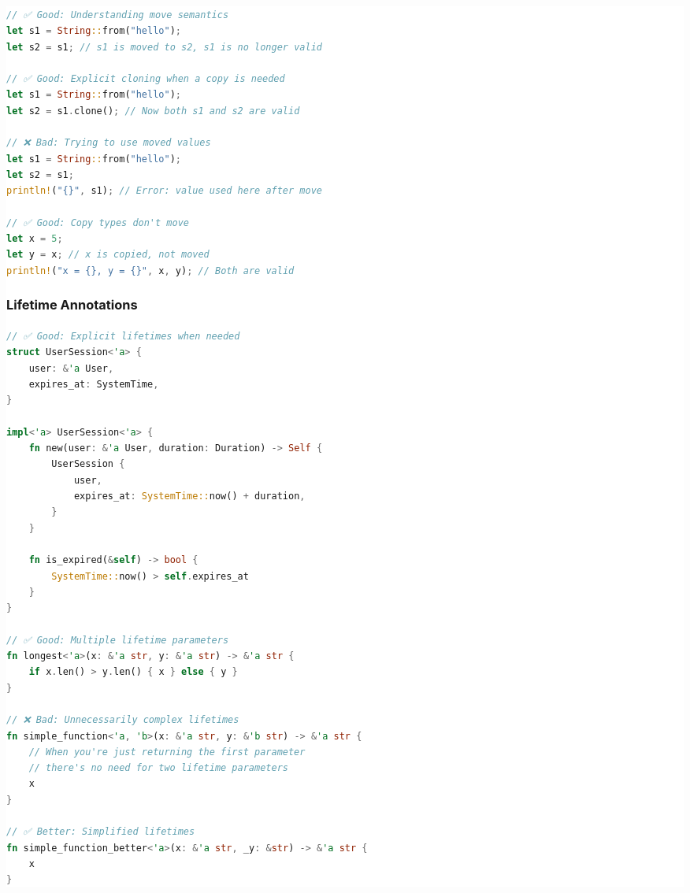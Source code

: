 ```rust
// ✅ Good: Understanding move semantics
let s1 = String::from("hello");
let s2 = s1; // s1 is moved to s2, s1 is no longer valid

// ✅ Good: Explicit cloning when a copy is needed
let s1 = String::from("hello");
let s2 = s1.clone(); // Now both s1 and s2 are valid

// ❌ Bad: Trying to use moved values
let s1 = String::from("hello");
let s2 = s1;
println!("{}", s1); // Error: value used here after move

// ✅ Good: Copy types don't move
let x = 5;
let y = x; // x is copied, not moved
println!("x = {}, y = {}", x, y); // Both are valid
```

### Lifetime Annotations

```rust
// ✅ Good: Explicit lifetimes when needed
struct UserSession<'a> {
    user: &'a User,
    expires_at: SystemTime,
}

impl<'a> UserSession<'a> {
    fn new(user: &'a User, duration: Duration) -> Self {
        UserSession {
            user,
            expires_at: SystemTime::now() + duration,
        }
    }

    fn is_expired(&self) -> bool {
        SystemTime::now() > self.expires_at
    }
}

// ✅ Good: Multiple lifetime parameters
fn longest<'a>(x: &'a str, y: &'a str) -> &'a str {
    if x.len() > y.len() { x } else { y }
}

// ❌ Bad: Unnecessarily complex lifetimes
fn simple_function<'a, 'b>(x: &'a str, y: &'b str) -> &'a str {
    // When you're just returning the first parameter
    // there's no need for two lifetime parameters
    x
}

// ✅ Better: Simplified lifetimes
fn simple_function_better<'a>(x: &'a str, _y: &str) -> &'a str {
    x
}
```

